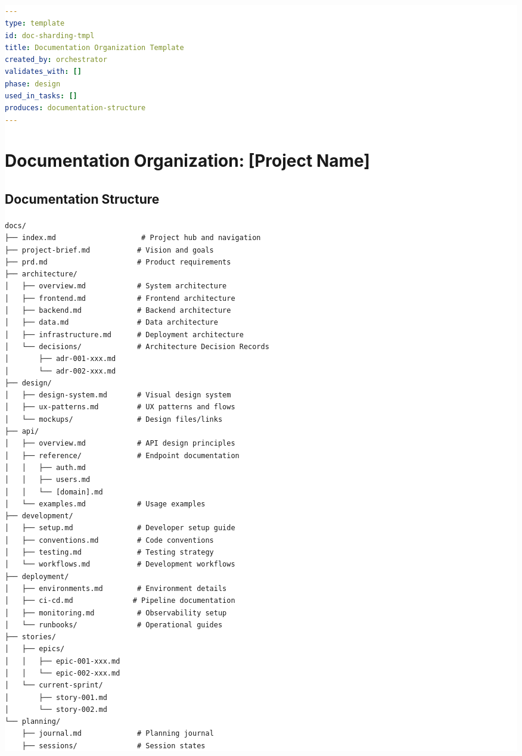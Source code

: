 ```yaml
---
type: template
id: doc-sharding-tmpl
title: Documentation Organization Template
created_by: orchestrator
validates_with: []
phase: design
used_in_tasks: []
produces: documentation-structure
---
```


# Documentation Organization: [Project Name]

## Documentation Structure

```
docs/
├── index.md                    # Project hub and navigation
├── project-brief.md           # Vision and goals
├── prd.md                     # Product requirements
├── architecture/
│   ├── overview.md            # System architecture
│   ├── frontend.md            # Frontend architecture
│   ├── backend.md             # Backend architecture
│   ├── data.md                # Data architecture
│   ├── infrastructure.md      # Deployment architecture
│   └── decisions/             # Architecture Decision Records
│       ├── adr-001-xxx.md
│       └── adr-002-xxx.md
├── design/
│   ├── design-system.md       # Visual design system
│   ├── ux-patterns.md         # UX patterns and flows
│   └── mockups/               # Design files/links
├── api/
│   ├── overview.md            # API design principles
│   ├── reference/             # Endpoint documentation
│   │   ├── auth.md
│   │   ├── users.md
│   │   └── [domain].md
│   └── examples.md            # Usage examples
├── development/
│   ├── setup.md               # Developer setup guide
│   ├── conventions.md         # Code conventions
│   ├── testing.md             # Testing strategy
│   └── workflows.md           # Development workflows
├── deployment/
│   ├── environments.md        # Environment details
│   ├── ci-cd.md              # Pipeline documentation
│   ├── monitoring.md          # Observability setup
│   └── runbooks/              # Operational guides
├── stories/
│   ├── epics/
│   │   ├── epic-001-xxx.md
│   │   └── epic-002-xxx.md
│   └── current-sprint/
│       ├── story-001.md
│       └── story-002.md
└── planning/
    ├── journal.md             # Planning journal
    ├── sessions/              # Session states
```